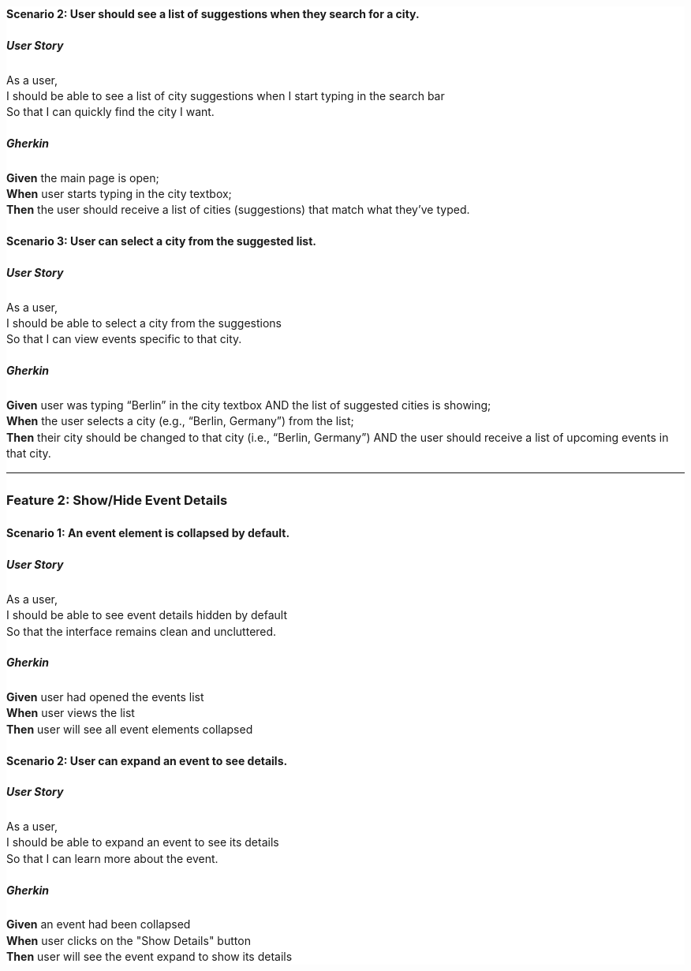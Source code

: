 
#### Scenario 2: User should see a list of suggestions when they search for a city.
##### User Story
As a user,  
I should be able to see a list of city suggestions when I start typing in the search bar  
So that I can quickly find the city I want.

##### Gherkin
**Given** the main page is open;  
**When** user starts typing in the city textbox;  
**Then** the user should receive a list of cities (suggestions) that match what they’ve typed.  


#### Scenario 3: User can select a city from the suggested list.
##### User Story
As a user,  
I should be able to select a city from the suggestions  
So that I can view events specific to that city.

##### Gherkin
**Given** user was typing “Berlin” in the city textbox AND the list of suggested cities is showing;  
**When** the user selects a city (e.g., “Berlin, Germany”) from the list;  
**Then** their city should be changed to that city (i.e., “Berlin, Germany”) 
AND the user should receive a list of upcoming events in that city.

---


### Feature 2: Show/Hide Event Details
#### Scenario 1: An event element is collapsed by default.
##### User Story
As a user,  
I should be able to see event details hidden by default  
So that the interface remains clean and uncluttered.

##### Gherkin
**Given** user had opened the events list  
**When** user views the list  
**Then** user will see all event elements collapsed


#### Scenario 2: User can expand an event to see details.
##### User Story
As a user,  
I should be able to expand an event to see its details  
So that I can learn more about the event.

##### Gherkin
**Given** an event had been collapsed  
**When** user clicks on the "Show Details" button  
**Then** user will see the event expand to show its details
